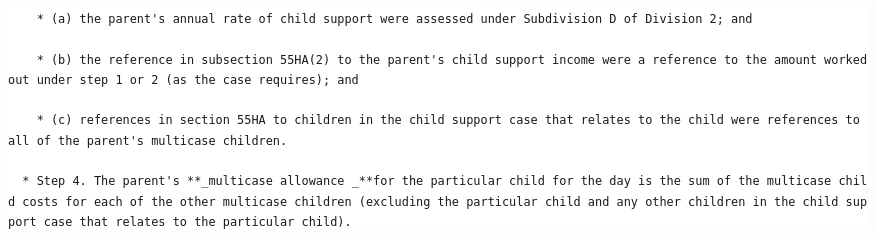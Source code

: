         * (a) the parent's annual rate of child support were assessed under Subdivision D of Division 2; and

        * (b) the reference in subsection 55HA(2) to the parent's child support income were a reference to the amount worked out under step 1 or 2 (as the case requires); and

        * (c) references in section 55HA to children in the child support case that relates to the child were references to all of the parent's multicase children.

      * Step 4.	The parent's **_multicase allowance _**for the particular child for the day is the sum of the multicase child costs for each of the other multicase children (excluding the particular child and any other children in the child support case that relates to the particular child).

